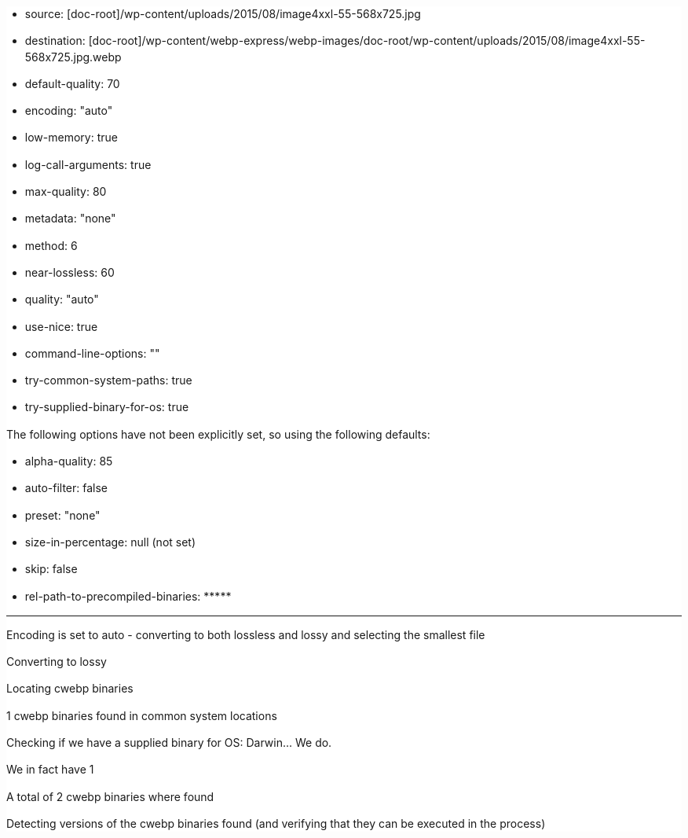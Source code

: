 - source: [doc-root]/wp-content/uploads/2015/08/image4xxl-55-568x725.jpg

- destination: [doc-root]/wp-content/webp-express/webp-images/doc-root/wp-content/uploads/2015/08/image4xxl-55-568x725.jpg.webp

- default-quality: 70

- encoding: "auto"

- low-memory: true

- log-call-arguments: true

- max-quality: 80

- metadata: "none"

- method: 6

- near-lossless: 60

- quality: "auto"

- use-nice: true

- command-line-options: ""

- try-common-system-paths: true

- try-supplied-binary-for-os: true


The following options have not been explicitly set, so using the following defaults:

- alpha-quality: 85

- auto-filter: false

- preset: "none"

- size-in-percentage: null (not set)

- skip: false

- rel-path-to-precompiled-binaries: *****

------------


Encoding is set to auto - converting to both lossless and lossy and selecting the smallest file


Converting to lossy

Locating cwebp binaries

1 cwebp binaries found in common system locations

Checking if we have a supplied binary for OS: Darwin... We do.

We in fact have 1

A total of 2 cwebp binaries where found

Detecting versions of the cwebp binaries found (and verifying that they can be executed in the process)
